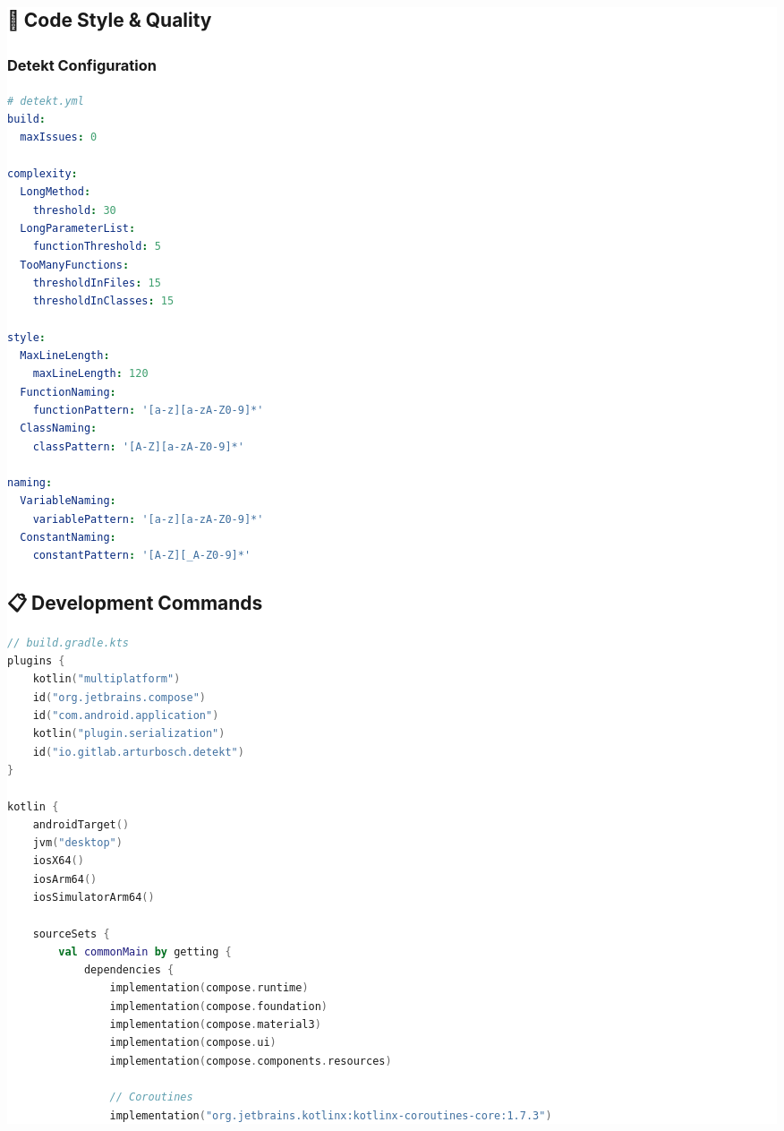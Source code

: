 ## 💅 Code Style & Quality

### Detekt Configuration

```yaml
# detekt.yml
build:
  maxIssues: 0

complexity:
  LongMethod:
    threshold: 30
  LongParameterList:
    functionThreshold: 5
  TooManyFunctions:
    thresholdInFiles: 15
    thresholdInClasses: 15

style:
  MaxLineLength:
    maxLineLength: 120
  FunctionNaming:
    functionPattern: '[a-z][a-zA-Z0-9]*'
  ClassNaming:
    classPattern: '[A-Z][a-zA-Z0-9]*'

naming:
  VariableNaming:
    variablePattern: '[a-z][a-zA-Z0-9]*'
  ConstantNaming:
    constantPattern: '[A-Z][_A-Z0-9]*'
```

## 📋 Development Commands

```kotlin
// build.gradle.kts
plugins {
    kotlin("multiplatform")
    id("org.jetbrains.compose")
    id("com.android.application")
    kotlin("plugin.serialization")
    id("io.gitlab.arturbosch.detekt")
}

kotlin {
    androidTarget()
    jvm("desktop")
    iosX64()
    iosArm64()
    iosSimulatorArm64()
    
    sourceSets {
        val commonMain by getting {
            dependencies {
                implementation(compose.runtime)
                implementation(compose.foundation)
                implementation(compose.material3)
                implementation(compose.ui)
                implementation(compose.components.resources)
                
                // Coroutines
                implementation("org.jetbrains.kotlinx:kotlinx-coroutines-core:1.7.3")
```